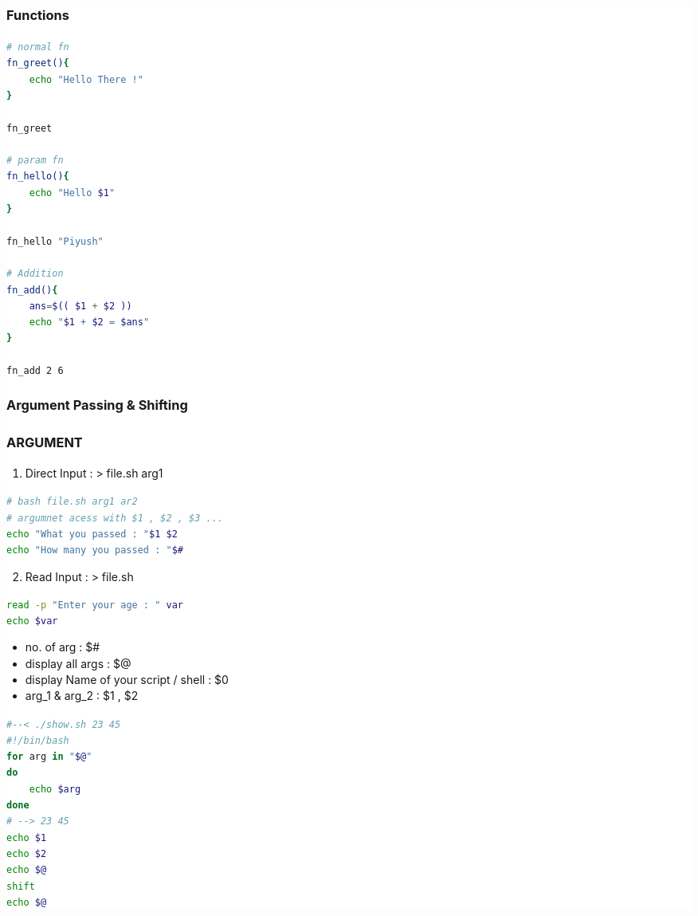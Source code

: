 ### Functions

```sh
# normal fn
fn_greet(){
	echo "Hello There !"
}

fn_greet

# param fn
fn_hello(){
	echo "Hello $1"
}

fn_hello "Piyush"

# Addition
fn_add(){
	ans=$(( $1 + $2 ))
	echo "$1 + $2 = $ans"
}

fn_add 2 6

```

### Argument Passing & Shifting
### ARGUMENT
1. Direct Input : > file.sh arg1

```sh
# bash file.sh arg1 ar2 
# argumnet acess with $1 , $2 , $3 ...
echo "What you passed : "$1 $2 
echo "How many you passed : "$#
```

2. Read Input : > file.sh
```sh
read -p "Enter your age : " var 
echo $var 
```

- no. of arg : $# 
- display all args : $@ 
- display Name of your script / shell : $0
- arg_1 & arg_2 : $1 , $2
```sh
#--< ./show.sh 23 45
#!/bin/bash
for arg in "$@"
do
	echo $arg 
done
# --> 23 45
echo $1
echo $2
echo $@
shift
echo $@
```
